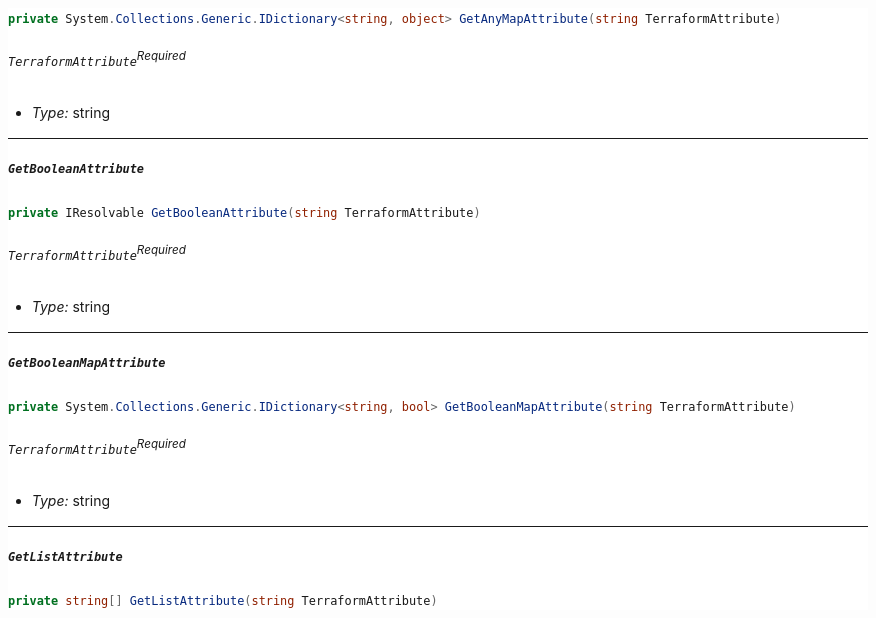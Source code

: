 ```csharp
private System.Collections.Generic.IDictionary<string, object> GetAnyMapAttribute(string TerraformAttribute)
```

###### `TerraformAttribute`<sup>Required</sup> <a name="TerraformAttribute" id="@cdktf/provider-ionoscloud.dataplatformCluster.DataplatformClusterTimeoutsOutputReference.getAnyMapAttribute.parameter.terraformAttribute"></a>

- *Type:* string

---

##### `GetBooleanAttribute` <a name="GetBooleanAttribute" id="@cdktf/provider-ionoscloud.dataplatformCluster.DataplatformClusterTimeoutsOutputReference.getBooleanAttribute"></a>

```csharp
private IResolvable GetBooleanAttribute(string TerraformAttribute)
```

###### `TerraformAttribute`<sup>Required</sup> <a name="TerraformAttribute" id="@cdktf/provider-ionoscloud.dataplatformCluster.DataplatformClusterTimeoutsOutputReference.getBooleanAttribute.parameter.terraformAttribute"></a>

- *Type:* string

---

##### `GetBooleanMapAttribute` <a name="GetBooleanMapAttribute" id="@cdktf/provider-ionoscloud.dataplatformCluster.DataplatformClusterTimeoutsOutputReference.getBooleanMapAttribute"></a>

```csharp
private System.Collections.Generic.IDictionary<string, bool> GetBooleanMapAttribute(string TerraformAttribute)
```

###### `TerraformAttribute`<sup>Required</sup> <a name="TerraformAttribute" id="@cdktf/provider-ionoscloud.dataplatformCluster.DataplatformClusterTimeoutsOutputReference.getBooleanMapAttribute.parameter.terraformAttribute"></a>

- *Type:* string

---

##### `GetListAttribute` <a name="GetListAttribute" id="@cdktf/provider-ionoscloud.dataplatformCluster.DataplatformClusterTimeoutsOutputReference.getListAttribute"></a>

```csharp
private string[] GetListAttribute(string TerraformAttribute)
```

